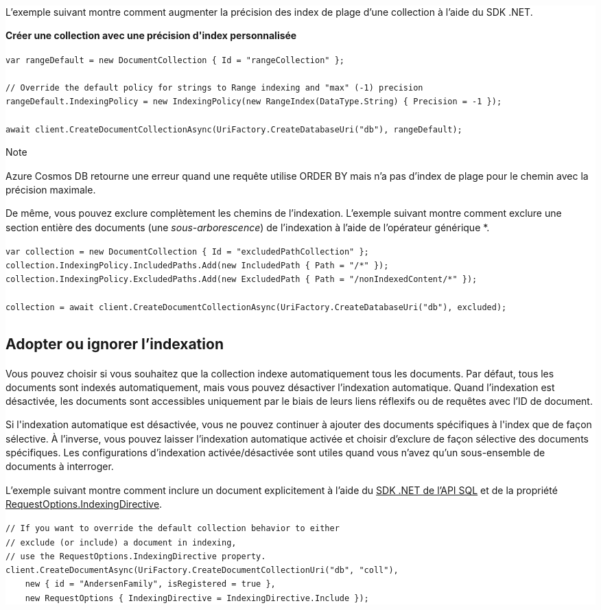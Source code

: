L’exemple suivant montre comment augmenter la précision des index de plage d’une collection à l’aide du SDK .NET. 

**Créer une collection avec une précision d'index personnalisée**

    var rangeDefault = new DocumentCollection { Id = "rangeCollection" };

    // Override the default policy for strings to Range indexing and "max" (-1) precision
    rangeDefault.IndexingPolicy = new IndexingPolicy(new RangeIndex(DataType.String) { Precision = -1 });

    await client.CreateDocumentCollectionAsync(UriFactory.CreateDatabaseUri("db"), rangeDefault);   


> [!NOTE]
> Azure Cosmos DB retourne une erreur quand une requête utilise ORDER BY mais n’a pas d’index de plage pour le chemin avec la précision maximale. 
> 
> 

De même, vous pouvez exclure complètement les chemins de l’indexation. L’exemple suivant montre comment exclure une section entière des documents (une *sous-arborescence*) de l’indexation à l’aide de l’opérateur générique \*.

    var collection = new DocumentCollection { Id = "excludedPathCollection" };
    collection.IndexingPolicy.IncludedPaths.Add(new IncludedPath { Path = "/*" });
    collection.IndexingPolicy.ExcludedPaths.Add(new ExcludedPath { Path = "/nonIndexedContent/*" });

    collection = await client.CreateDocumentCollectionAsync(UriFactory.CreateDatabaseUri("db"), excluded);



## <a name="opt-in-and-opt-out-of-indexing"></a>Adopter ou ignorer l’indexation
Vous pouvez choisir si vous souhaitez que la collection indexe automatiquement tous les documents. Par défaut, tous les documents sont indexés automatiquement, mais vous pouvez désactiver l’indexation automatique. Quand l’indexation est désactivée, les documents sont accessibles uniquement par le biais de leurs liens réflexifs ou de requêtes avec l’ID de document.

Si l'indexation automatique est désactivée, vous ne pouvez continuer à ajouter des documents spécifiques à l'index que de façon sélective. À l’inverse, vous pouvez laisser l’indexation automatique activée et choisir d’exclure de façon sélective des documents spécifiques. Les configurations d’indexation activée/désactivée sont utiles quand vous n’avez qu’un sous-ensemble de documents à interroger.

L’exemple suivant montre comment inclure un document explicitement à l’aide du [SDK .NET de l’API SQL](https://docs.microsoft.com/azure/cosmos-db/sql-api-sdk-dotnet) et de la propriété [RequestOptions.IndexingDirective](http://msdn.microsoft.com/library/microsoft.azure.documents.client.requestoptions.indexingdirective.aspx).

    // If you want to override the default collection behavior to either
    // exclude (or include) a document in indexing,
    // use the RequestOptions.IndexingDirective property.
    client.CreateDocumentAsync(UriFactory.CreateDocumentCollectionUri("db", "coll"),
        new { id = "AndersenFamily", isRegistered = true },
        new RequestOptions { IndexingDirective = IndexingDirective.Include });
